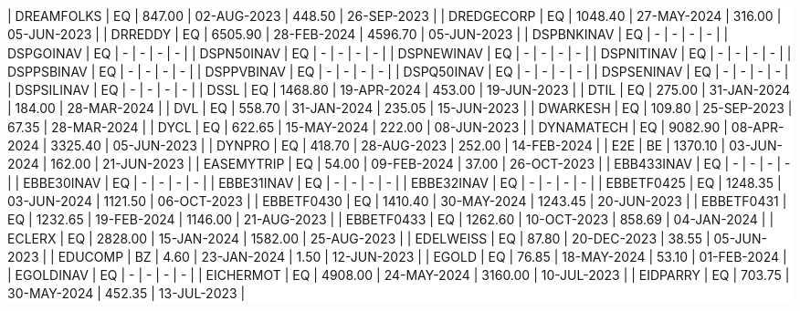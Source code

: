 | DREAMFOLKS | EQ | 847.00 | 02-AUG-2023 | 448.50 | 26-SEP-2023 |
| DREDGECORP | EQ | 1048.40 | 27-MAY-2024 | 316.00 | 05-JUN-2023 |
| DRREDDY | EQ | 6505.90 | 28-FEB-2024 | 4596.70 | 05-JUN-2023 |
| DSPBNKINAV | EQ | - | - | - | - |
| DSPGOINAV | EQ | - | - | - | - |
| DSPN50INAV | EQ | - | - | - | - |
| DSPNEWINAV | EQ | - | - | - | - |
| DSPNITINAV | EQ | - | - | - | - |
| DSPPSBINAV | EQ | - | - | - | - |
| DSPPVBINAV | EQ | - | - | - | - |
| DSPQ50INAV | EQ | - | - | - | - |
| DSPSENINAV | EQ | - | - | - | - |
| DSPSILINAV | EQ | - | - | - | - |
| DSSL | EQ | 1468.80 | 19-APR-2024 | 453.00 | 19-JUN-2023 |
| DTIL | EQ | 275.00 | 31-JAN-2024 | 184.00 | 28-MAR-2024 |
| DVL | EQ | 558.70 | 31-JAN-2024 | 235.05 | 15-JUN-2023 |
| DWARKESH | EQ | 109.80 | 25-SEP-2023 | 67.35 | 28-MAR-2024 |
| DYCL | EQ | 622.65 | 15-MAY-2024 | 222.00 | 08-JUN-2023 |
| DYNAMATECH | EQ | 9082.90 | 08-APR-2024 | 3325.40 | 05-JUN-2023 |
| DYNPRO | EQ | 418.70 | 28-AUG-2023 | 252.00 | 14-FEB-2024 |
| E2E | BE | 1370.10 | 03-JUN-2024 | 162.00 | 21-JUN-2023 |
| EASEMYTRIP | EQ | 54.00 | 09-FEB-2024 | 37.00 | 26-OCT-2023 |
| EBB433INAV | EQ | - | - | - | - |
| EBBE30INAV | EQ | - | - | - | - |
| EBBE31INAV | EQ | - | - | - | - |
| EBBE32INAV | EQ | - | - | - | - |
| EBBETF0425 | EQ | 1248.35 | 03-JUN-2024 | 1121.50 | 06-OCT-2023 |
| EBBETF0430 | EQ | 1410.40 | 30-MAY-2024 | 1243.45 | 20-JUN-2023 |
| EBBETF0431 | EQ | 1232.65 | 19-FEB-2024 | 1146.00 | 21-AUG-2023 |
| EBBETF0433 | EQ | 1262.60 | 10-OCT-2023 | 858.69 | 04-JAN-2024 |
| ECLERX | EQ | 2828.00 | 15-JAN-2024 | 1582.00 | 25-AUG-2023 |
| EDELWEISS | EQ | 87.80 | 20-DEC-2023 | 38.55 | 05-JUN-2023 |
| EDUCOMP | BZ | 4.60 | 23-JAN-2024 | 1.50 | 12-JUN-2023 |
| EGOLD | EQ | 76.85 | 18-MAY-2024 | 53.10 | 01-FEB-2024 |
| EGOLDINAV | EQ | - | - | - | - |
| EICHERMOT | EQ | 4908.00 | 24-MAY-2024 | 3160.00 | 10-JUL-2023 |
| EIDPARRY | EQ | 703.75 | 30-MAY-2024 | 452.35 | 13-JUL-2023 |